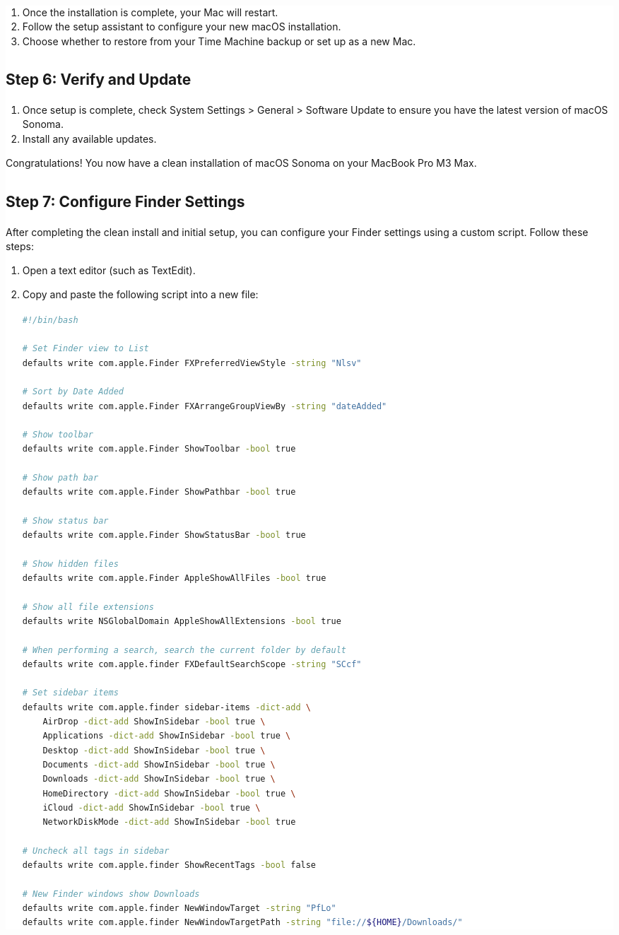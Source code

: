 1. Once the installation is complete, your Mac will restart.
2. Follow the setup assistant to configure your new macOS installation.
3. Choose whether to restore from your Time Machine backup or set up as a new Mac.

## Step 6: Verify and Update

1. Once setup is complete, check System Settings > General > Software Update to ensure you have the latest version of macOS Sonoma.
2. Install any available updates.

Congratulations! You now have a clean installation of macOS Sonoma on your MacBook Pro M3 Max.

## Step 7: Configure Finder Settings

After completing the clean install and initial setup, you can configure your Finder settings using a custom script. Follow these steps:

1. Open a text editor (such as TextEdit).
2. Copy and paste the following script into a new file:

   ```bash
   #!/bin/bash

   # Set Finder view to List
   defaults write com.apple.Finder FXPreferredViewStyle -string "Nlsv"

   # Sort by Date Added
   defaults write com.apple.Finder FXArrangeGroupViewBy -string "dateAdded"

   # Show toolbar
   defaults write com.apple.Finder ShowToolbar -bool true

   # Show path bar
   defaults write com.apple.Finder ShowPathbar -bool true

   # Show status bar
   defaults write com.apple.Finder ShowStatusBar -bool true

   # Show hidden files
   defaults write com.apple.Finder AppleShowAllFiles -bool true

   # Show all file extensions
   defaults write NSGlobalDomain AppleShowAllExtensions -bool true

   # When performing a search, search the current folder by default
   defaults write com.apple.finder FXDefaultSearchScope -string "SCcf"

   # Set sidebar items
   defaults write com.apple.finder sidebar-items -dict-add \
       AirDrop -dict-add ShowInSidebar -bool true \
       Applications -dict-add ShowInSidebar -bool true \
       Desktop -dict-add ShowInSidebar -bool true \
       Documents -dict-add ShowInSidebar -bool true \
       Downloads -dict-add ShowInSidebar -bool true \
       HomeDirectory -dict-add ShowInSidebar -bool true \
       iCloud -dict-add ShowInSidebar -bool true \
       NetworkDiskMode -dict-add ShowInSidebar -bool true

   # Uncheck all tags in sidebar
   defaults write com.apple.finder ShowRecentTags -bool false

   # New Finder windows show Downloads
   defaults write com.apple.finder NewWindowTarget -string "PfLo"
   defaults write com.apple.finder NewWindowTargetPath -string "file://${HOME}/Downloads/"

   ```